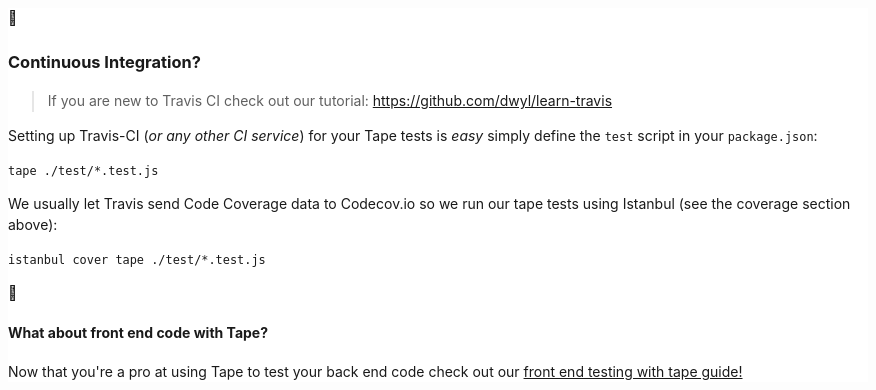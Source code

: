 :grapes:

### Continuous Integration?

> If you are new to Travis CI check out our tutorial:
https://github.com/dwyl/learn-travis

Setting up Travis-CI (_or any other CI service_) for your Tape tests is _easy_
simply define the `test` script in your `package.json`:

```
tape ./test/*.test.js
```

We usually let Travis send Code Coverage data to Codecov.io so we run our
tape tests using Istanbul (see the coverage section above):

```
istanbul cover tape ./test/*.test.js
```

:grapes:

#### What about front end code with Tape?
Now that you're a pro at using Tape to test your back end code check out our [front end testing with tape guide!](https://github.com/dwyl/learn-tape/blob/master/front-end-with-tape.md)
